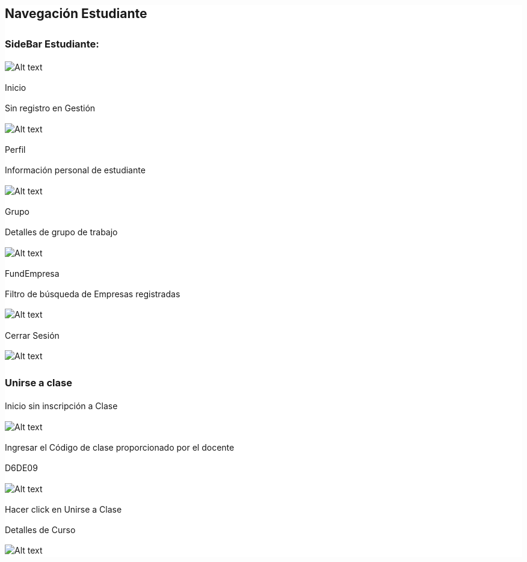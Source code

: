 ## Navegación Estudiante
### SideBar Estudiante:
<img src="sidebar-estudiante.png" alt="Alt text" width="200"/>
<procedure title="SideBar" id="navegacion-estudiante">
<step>
    <p> Inicio </p>
    <p>Sin registro en Gestión</p>
    <img src="inicio-estudiante.png" alt="Alt text" border-effect="line"/>

</step>
<step>
        <p>Perfil</p>
        <p>Información personal de estudiante</p>
        <img src="perfil-estudiante.png" alt="Alt text" border-effect="line"/>
</step>
<step>
        <p>Grupo</p>
        <p>Detalles de grupo de trabajo</p>
            <img src="Gestiones.png" alt="Alt text" border-effect="line"/>
</step>
<step>
        <p>FundEmpresa</p>
        <p>Filtro de búsqueda de Empresas registradas</p>
        <img src="fundaEmpresa-estudiante.png" alt="Alt text" border-effect="line"/>
</step>
<step>
        <p>Cerrar Sesión</p>
        <img src="cerrar-sesion.png" alt="Alt text" border-effect="line"/>
</step>
</procedure>

### Unirse a clase

<procedure title="Inscripción a Clase" id="unirseClase">
<step>
    <p> Inicio sin inscripción a Clase</p>
    <img src="inicio-estudiante.png" alt="Alt text" border-effect="line"/>
</step>
<step>
        <p>Ingresar el Código de clase proporcionado por el docente</p>
        <p> <control>D6DE09</control></p>
        <img src="codigoEst.png" alt="Alt text" border-effect="line"/>
<p>Hacer click en <shortcut>Unirse a Clase</shortcut> </p>
</step>
<step>
        <p>Detalles de Curso</p>
            <img src="inicioCursoEstudiante.png" alt="Alt text" border-effect="line"/>
</step>
</procedure>
